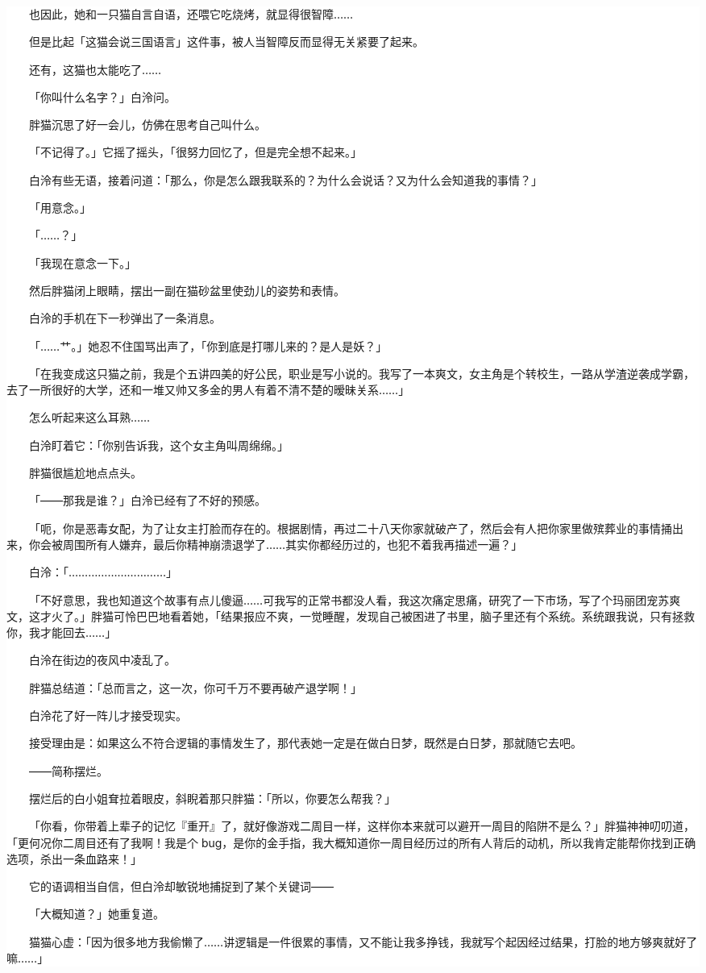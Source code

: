 &emsp;&emsp;也因此，她和一只猫自言自语，还喂它吃烧烤，就显得很智障……  
  
&emsp;&emsp;但是比起「这猫会说三国语言」这件事，被人当智障反而显得无关紧要了起来。  
  
&emsp;&emsp;还有，这猫也太能吃了……  
  
&emsp;&emsp;「你叫什么名字？」白泠问。  
  
&emsp;&emsp;胖猫沉思了好一会儿，仿佛在思考自己叫什么。  
  
&emsp;&emsp;「不记得了。」它摇了摇头，「很努力回忆了，但是完全想不起来。」  
  
&emsp;&emsp;白泠有些无语，接着问道：「那么，你是怎么跟我联系的？为什么会说话？又为什么会知道我的事情？」  
  
&emsp;&emsp;「用意念。」  
  
&emsp;&emsp;「……？」  
  
&emsp;&emsp;「我现在意念一下。」  
  
&emsp;&emsp;然后胖猫闭上眼睛，摆出一副在猫砂盆里使劲儿的姿势和表情。  
  
&emsp;&emsp;白泠的手机在下一秒弹出了一条消息。  
  
&emsp;&emsp;「……艹。」她忍不住国骂出声了，「你到底是打哪儿来的？是人是妖？」  
  
&emsp;&emsp;「在我变成这只猫之前，我是个五讲四美的好公民，职业是写小说的。我写了一本爽文，女主角是个转校生，一路从学渣逆袭成学霸，去了一所很好的大学，还和一堆又帅又多金的男人有着不清不楚的暧昧关系……」  
  
&emsp;&emsp;怎么听起来这么耳熟……  
  
&emsp;&emsp;白泠盯着它：「你别告诉我，这个女主角叫周绵绵。」  
  
&emsp;&emsp;胖猫很尴尬地点点头。  
  
&emsp;&emsp;「——那我是谁？」白泠已经有了不好的预感。  
  
&emsp;&emsp;「呃，你是恶毒女配，为了让女主打脸而存在的。根据剧情，再过二十八天你家就破产了，然后会有人把你家里做殡葬业的事情捅出来，你会被周围所有人嫌弃，最后你精神崩溃退学了……其实你都经历过的，也犯不着我再描述一遍？」  
  
&emsp;&emsp;白泠：「…………………………」  
  
&emsp;&emsp;「不好意思，我也知道这个故事有点儿傻逼……可我写的正常书都没人看，我这次痛定思痛，研究了一下市场，写了个玛丽团宠苏爽文，这才火了。」胖猫可怜巴巴地看着她，「结果报应不爽，一觉睡醒，发现自己被困进了书里，脑子里还有个系统。系统跟我说，只有拯救你，我才能回去……」  
  
&emsp;&emsp;白泠在街边的夜风中凌乱了。  
  
&emsp;&emsp;胖猫总结道：「总而言之，这一次，你可千万不要再破产退学啊！」  
  
&emsp;&emsp;白泠花了好一阵儿才接受现实。  
  
&emsp;&emsp;接受理由是：如果这么不符合逻辑的事情发生了，那代表她一定是在做白日梦，既然是白日梦，那就随它去吧。  
  
&emsp;&emsp;——简称摆烂。  
  
&emsp;&emsp;摆烂后的白小姐耷拉着眼皮，斜睨着那只胖猫：「所以，你要怎么帮我？」  
  
&emsp;&emsp;「你看，你带着上辈子的记忆『重开』了，就好像游戏二周目一样，这样你本来就可以避开一周目的陷阱不是么？」胖猫神神叨叨道，「更何况你二周目还有了我啊！我是个 bug，是你的金手指，我大概知道你一周目经历过的所有人背后的动机，所以我肯定能帮你找到正确选项，杀出一条血路来！」  
  
&emsp;&emsp;它的语调相当自信，但白泠却敏锐地捕捉到了某个关键词——  
  
&emsp;&emsp;「大概知道？」她重复道。  
  
&emsp;&emsp;猫猫心虚：「因为很多地方我偷懒了……讲逻辑是一件很累的事情，又不能让我多挣钱，我就写个起因经过结果，打脸的地方够爽就好了嘛……」  
  